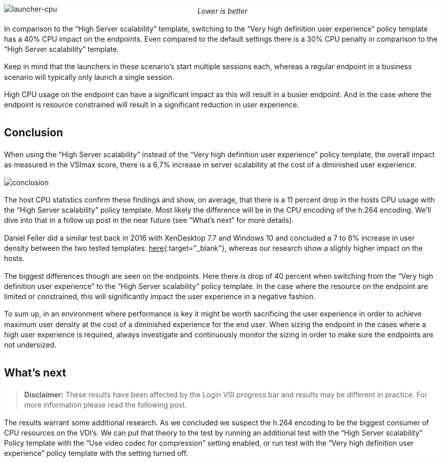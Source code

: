 ![launcher-cpu]({{site.baseurl}}/assets/images/posts/003-maximizing-server-scalability-with-citrix-policy-templates/003-ctx-scalability-launcher-cpu-util.png)
<p align="center" style="margin-top: -30px;" >
  <i>Lower is better</i>
</p>

In comparison to the “High Server scalability” template, switching to the “Very high definition user experience” policy template has a 40% CPU impact on the endpoints. Even compared to the default settings there is a 30% CPU penalty in comparison to the “High Server scalability” template.

Keep in mind that the launchers in these scenario’s start multiple sessions each, whereas a regular endpoint in a business scenario will typically only launch a single session.

High CPU usage on the endpoint can have a significant impact as this will result in a busier endpoint. And in the case where the endpoint is resource constrained will result in a significant reduction in user experience.

## Conclusion
When using the “High Server scalability”  instead of the “Very high definition user experience” policy template, the overall impact as measured in the VSImax score, there is a 6,7% increase in server scalability at the cost of a diminished user experience.

![conclusion]({{site.baseurl}}/assets/images/posts/003-maximizing-server-scalability-with-citrix-policy-templates/003-ctx-scalability-conclusion.png)

The host CPU statistics confirm these findings and show, on average, that there is a 11 percent drop in the hosts CPU usage with the “High Server scalability”  policy template. Most likely the difference will be in the CPU encoding of the h.264 encoding. We’ll dive into that in a follow up post in the near future (see “What’s next” for more details).

Daniel Feller did a similar test back in 2016 with XenDesktop 7.7 and Windows 10 and concluded a 7 to 8% increase in user density between the two tested templates: [here](https://virtualfeller.com/2016/01/27/xendesktop-7-7-and-windows-10){:target="_blank"}, whereas our research show a slighly higher impact on the hosts.

The biggest differences though are seen on the endpoints. Here there is drop of 40 percent when switching from the “Very high definition user experience” to the “High Server scalability” policy template. In the case where the resource on the endpoint are limited or constrained, this will significantly impact the user experience in a negative fashion.

To sum up, in an environment where performance is key it might be worth sacrificing the user experience in order to achieve maximum user density at the cost of a diminished experience for the end user. When sizing the endpoint in the cases where a high user experience is required, always investigate and continuously monitor the sizing in order to make sure the endpoints are not undersized.

## What’s next

> **Disclaimer:** These results have been affected by the Login VSI progress bar and results may be different in practice. For more information please read the following post.

The results warrant some additional research. As we concluded we suspect the h.264 encoding to be the biggest consumer of CPU resources on the VDI’s. We can put that theory to the test by running an additional test with the “High Server scalability” Policy template with the “Use video codec for compression” setting enabled, or run test with the “Very high definition user experience” policy template with the setting turned off.
